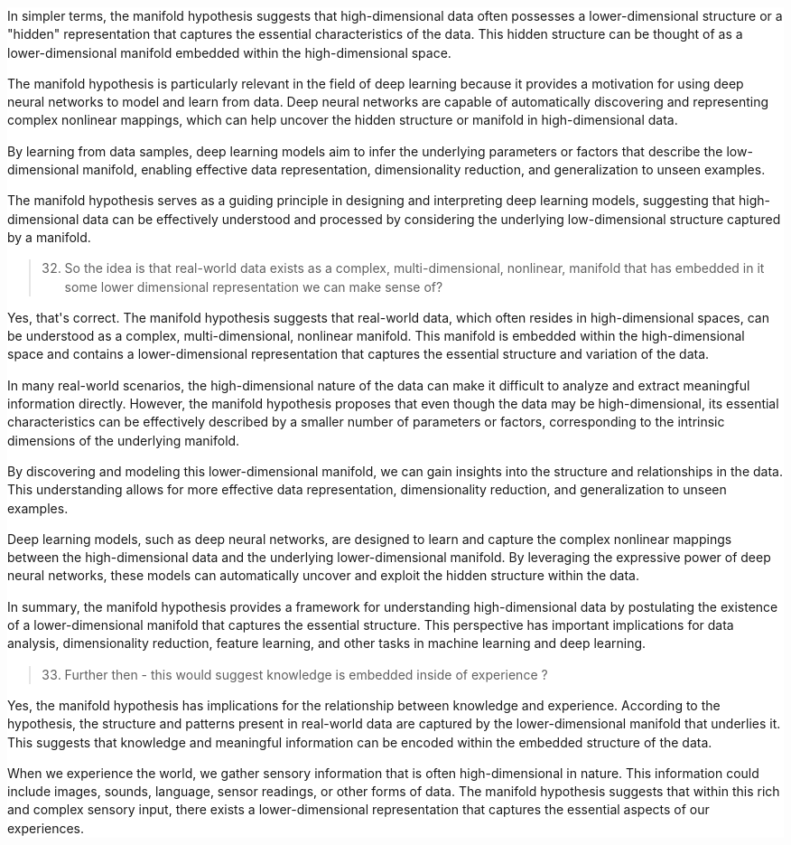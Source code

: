 In simpler terms, the manifold hypothesis suggests that high-dimensional data often possesses a lower-dimensional structure or a "hidden" representation that captures the essential characteristics of the data. This hidden structure can be thought of as a lower-dimensional manifold embedded within the high-dimensional space.

The manifold hypothesis is particularly relevant in the field of deep learning because it provides a motivation for using deep neural networks to model and learn from data. Deep neural networks are capable of automatically discovering and representing complex nonlinear mappings, which can help uncover the hidden structure or manifold in high-dimensional data.

By learning from data samples, deep learning models aim to infer the underlying parameters or factors that describe the low-dimensional manifold, enabling effective data representation, dimensionality reduction, and generalization to unseen examples.

The manifold hypothesis serves as a guiding principle in designing and interpreting deep learning models, suggesting that high-dimensional data can be effectively understood and processed by considering the underlying low-dimensional structure captured by a manifold.

> 32. So the idea is that real-world data exists as a complex, multi-dimensional, nonlinear, manifold that has embedded in it some lower dimensional representation we can make sense of? 

Yes, that's correct. The manifold hypothesis suggests that real-world data, which often resides in high-dimensional spaces, can be understood as a complex, multi-dimensional, nonlinear manifold. This manifold is embedded within the high-dimensional space and contains a lower-dimensional representation that captures the essential structure and variation of the data.

In many real-world scenarios, the high-dimensional nature of the data can make it difficult to analyze and extract meaningful information directly. However, the manifold hypothesis proposes that even though the data may be high-dimensional, its essential characteristics can be effectively described by a smaller number of parameters or factors, corresponding to the intrinsic dimensions of the underlying manifold.

By discovering and modeling this lower-dimensional manifold, we can gain insights into the structure and relationships in the data. This understanding allows for more effective data representation, dimensionality reduction, and generalization to unseen examples.

Deep learning models, such as deep neural networks, are designed to learn and capture the complex nonlinear mappings between the high-dimensional data and the underlying lower-dimensional manifold. By leveraging the expressive power of deep neural networks, these models can automatically uncover and exploit the hidden structure within the data.

In summary, the manifold hypothesis provides a framework for understanding high-dimensional data by postulating the existence of a lower-dimensional manifold that captures the essential structure. This perspective has important implications for data analysis, dimensionality reduction, feature learning, and other tasks in machine learning and deep learning.

> 33. Further then - this would suggest knowledge is embedded inside of experience ?

Yes, the manifold hypothesis has implications for the relationship between knowledge and experience. According to the hypothesis, the structure and patterns present in real-world data are captured by the lower-dimensional manifold that underlies it. This suggests that knowledge and meaningful information can be encoded within the embedded structure of the data.

When we experience the world, we gather sensory information that is often high-dimensional in nature. This information could include images, sounds, language, sensor readings, or other forms of data. The manifold hypothesis suggests that within this rich and complex sensory input, there exists a lower-dimensional representation that captures the essential aspects of our experiences.
